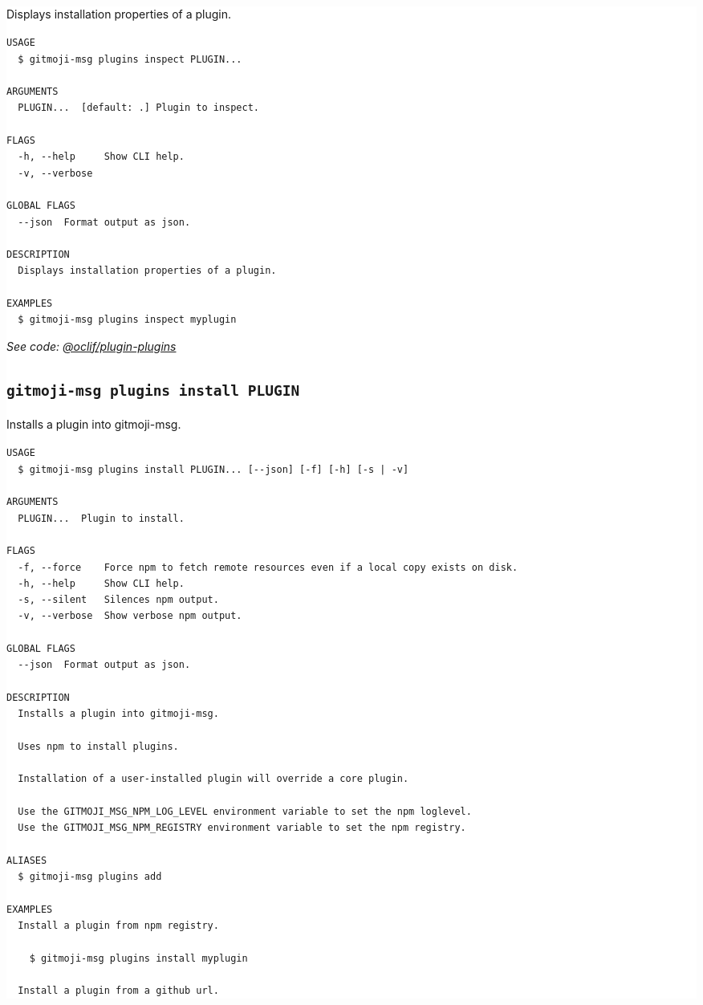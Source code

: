 Displays installation properties of a plugin.

```
USAGE
  $ gitmoji-msg plugins inspect PLUGIN...

ARGUMENTS
  PLUGIN...  [default: .] Plugin to inspect.

FLAGS
  -h, --help     Show CLI help.
  -v, --verbose

GLOBAL FLAGS
  --json  Format output as json.

DESCRIPTION
  Displays installation properties of a plugin.

EXAMPLES
  $ gitmoji-msg plugins inspect myplugin
```

_See code: [@oclif/plugin-plugins](https://github.com/oclif/plugin-plugins/blob/v5.4.40/src/commands/plugins/inspect.ts)_

## `gitmoji-msg plugins install PLUGIN`

Installs a plugin into gitmoji-msg.

```
USAGE
  $ gitmoji-msg plugins install PLUGIN... [--json] [-f] [-h] [-s | -v]

ARGUMENTS
  PLUGIN...  Plugin to install.

FLAGS
  -f, --force    Force npm to fetch remote resources even if a local copy exists on disk.
  -h, --help     Show CLI help.
  -s, --silent   Silences npm output.
  -v, --verbose  Show verbose npm output.

GLOBAL FLAGS
  --json  Format output as json.

DESCRIPTION
  Installs a plugin into gitmoji-msg.

  Uses npm to install plugins.

  Installation of a user-installed plugin will override a core plugin.

  Use the GITMOJI_MSG_NPM_LOG_LEVEL environment variable to set the npm loglevel.
  Use the GITMOJI_MSG_NPM_REGISTRY environment variable to set the npm registry.

ALIASES
  $ gitmoji-msg plugins add

EXAMPLES
  Install a plugin from npm registry.

    $ gitmoji-msg plugins install myplugin

  Install a plugin from a github url.
```